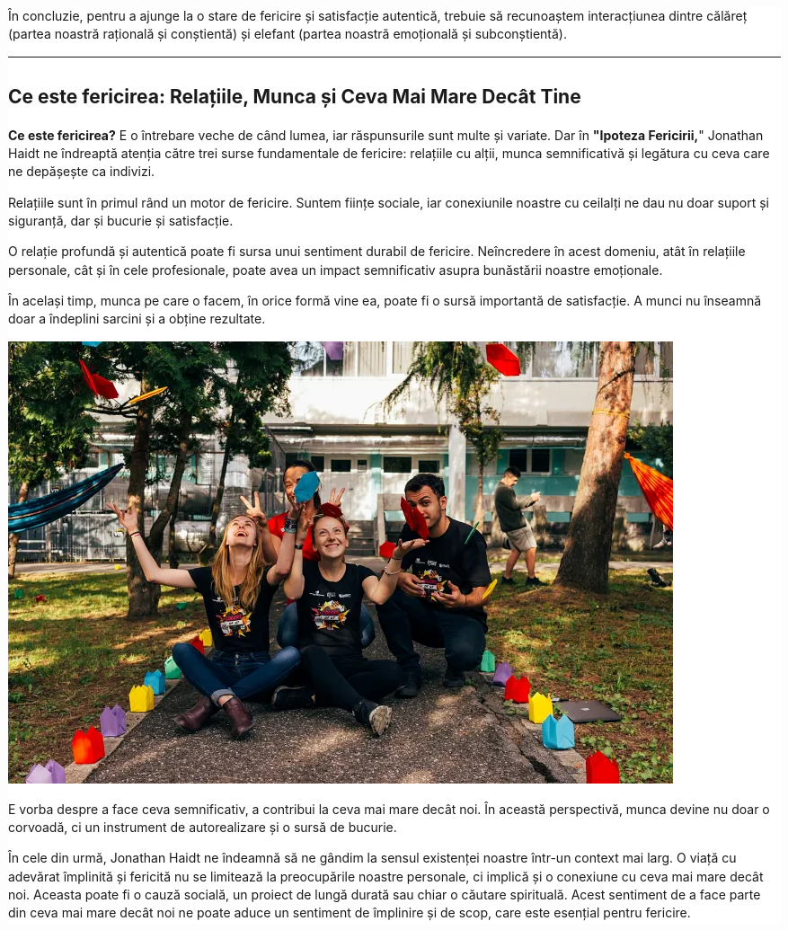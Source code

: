În concluzie, pentru a ajunge la o stare de fericire și satisfacție autentică, trebuie să recunoaștem interacțiunea dintre călăreț (partea noastră rațională și conștientă) și elefant (partea noastră emoțională și subconștientă).

---
## Ce este fericirea: Relațiile, Munca și Ceva Mai Mare Decât Tine

**Ce este fericirea?** E o întrebare veche de când lumea, iar răspunsurile sunt multe și variate. Dar în **"Ipoteza Fericirii,**" Jonathan Haidt ne îndreaptă atenția către trei surse fundamentale de fericire: relațiile cu alții, munca semnificativă și legătura cu ceva care ne depășește ca indivizi. 

Relațiile sunt în primul rând un motor de fericire. Suntem ființe sociale, iar conexiunile noastre cu ceilalți ne dau nu doar suport și siguranță, dar și bucurie și satisfacție. 

O relație profundă și autentică poate fi sursa unui sentiment durabil de fericire. Neîncredere în acest domeniu, atât în relațiile personale, cât și în cele profesionale, poate avea un impact semnificativ asupra bunăstării noastre emoționale. 

În același timp, munca pe care o facem, în orice formă vine ea, poate fi o sursă importantă de satisfacție. A munci nu înseamnă doar a îndeplini sarcini și a obține rezultate. 

<img src="/assets/images/stiri/fericirea/happy-friends.webp" width="740" height="492" loading="lazy" alt="{{ page.nume }};">

E vorba despre a face ceva semnificativ, a contribui la ceva mai mare decât noi. În această perspectivă, munca devine nu doar o corvoadă, ci un instrument de autorealizare și o sursă de bucurie.

În cele din urmă, Jonathan Haidt ne îndeamnă să ne gândim la sensul existenței noastre într-un context mai larg. O viață cu adevărat împlinită și fericită nu se limitează la preocupările noastre personale, ci implică și o conexiune cu ceva mai mare decât noi. Aceasta poate fi o cauză socială, un proiect de lungă durată sau chiar o căutare spirituală. Acest sentiment de a face parte din ceva mai mare decât noi ne poate aduce un sentiment de împlinire și de scop, care este esențial pentru fericire.
